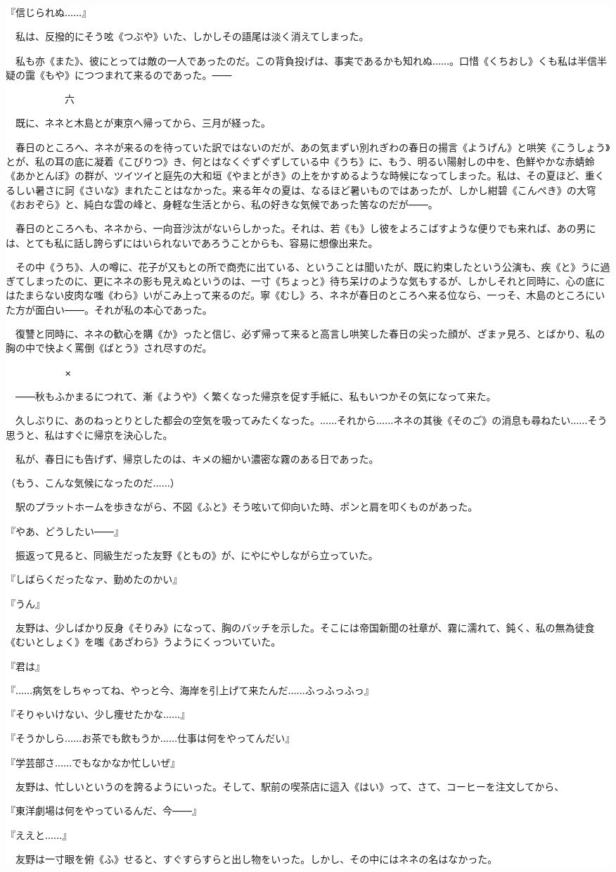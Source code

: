 『信じられぬ……』

　私は、反撥的にそう呟《つぶや》いた、しかしその語尾は淡く消えてしまった。

　私も亦《また》、彼にとっては敵の一人であったのだ。この背負投げは、事実であるかも知れぬ……。口惜《くちおし》くも私は半信半疑の靄《もや》につつまれて来るのであった。――



　　　　　　六



　既に、ネネと木島とが東京へ帰ってから、三月が経った。

　春日のところへ、ネネが来るのを待っていた訳ではないのだが、あの気まずい別れぎわの春日の揚言《ようげん》と哄笑《こうしょう》とが、私の耳の底に凝着《こびりつ》き、何とはなくぐずぐずしている中《うち》に、もう、明るい陽射しの中を、色鮮やかな赤蜻蛉《あかとんぼ》の群が、ツイツイと庭先の大和垣《やまとがき》の上をかすめるような時候になってしまった。私は、その夏ほど、重くるしい暑さに訶《さいな》まれたことはなかった。来る年々の夏は、なるほど暑いものではあったが、しかし紺碧《こんぺき》の大穹《おおぞら》と、純白な雲の峰と、身軽な生活とから、私の好きな気候であった筈なのだが――。

　春日のところへも、ネネから、一向音沙汰がないらしかった。それは、若《も》し彼をよろこばすような便りでも来れば、あの男には、とても私に話し誇らずにはいられないであろうことからも、容易に想像出来た。

　その中《うち》、人の噂に、花子が又もとの所で商売に出ている、ということは聞いたが、既に約束したという公演も、疾《と》うに過ぎてしまったのに、更にネネの影も見えぬというのは、一寸《ちょっと》待ち呆けのような気もするが、しかしそれと同時に、心の底にはたまらない皮肉な嗤《わら》いがこみ上って来るのだ。寧《むし》ろ、ネネが春日のところへ来る位なら、一っそ、木島のところにいた方が面白い――。それが私の本心であった。

　復讐と同時に、ネネの歓心を購《か》ったと信じ、必ず帰って来ると高言し哄笑した春日の尖った顔が、ざまァ見ろ、とばかり、私の胸の中で快よく罵倒《ばとう》され尽すのだ。

　　　　　　×

　――秋もふかまるにつれて、漸《ようや》く繁くなった帰京を促す手紙に、私もいつかその気になって来た。

　久しぶりに、あのねっとりとした都会の空気を吸ってみたくなった。……それから……ネネの其後《そのご》の消息も尋ねたい……そう思うと、私はすぐに帰京を決心した。

　私が、春日にも告げず、帰京したのは、キメの細かい濃密な霧のある日であった。

（もう、こんな気候になったのだ……）

　駅のプラットホームを歩きながら、不図《ふと》そう呟いて仰向いた時、ポンと肩を叩くものがあった。

『やあ、どうしたい――』

　振返って見ると、同級生だった友野《ともの》が、にやにやしながら立っていた。

『しばらくだったなァ、勤めたのかい』

『うん』

　友野は、少しばかり反身《そりみ》になって、胸のバッチを示した。そこには帝国新聞の社章が、霧に濡れて、鈍く、私の無為徒食《むいとしょく》を嗤《あざわら》うようにくっついていた。

『君は』

『……病気をしちゃってね、やっと今、海岸を引上げて来たんだ……ふっふっふっ』

『そりゃいけない、少し痩せたかな……』

『そうかしら……お茶でも飲もうか……仕事は何をやってんだい』

『学芸部さ……でもなかなか忙しいぜ』

　友野は、忙しいというのを誇るようにいった。そして、駅前の喫茶店に這入《はい》って、さて、コーヒーを注文してから、

『東洋劇場は何をやっているんだ、今――』

『ええと……』

　友野は一寸眼を俯《ふ》せると、すぐすらすらと出し物をいった。しかし、その中にはネネの名はなかった。
